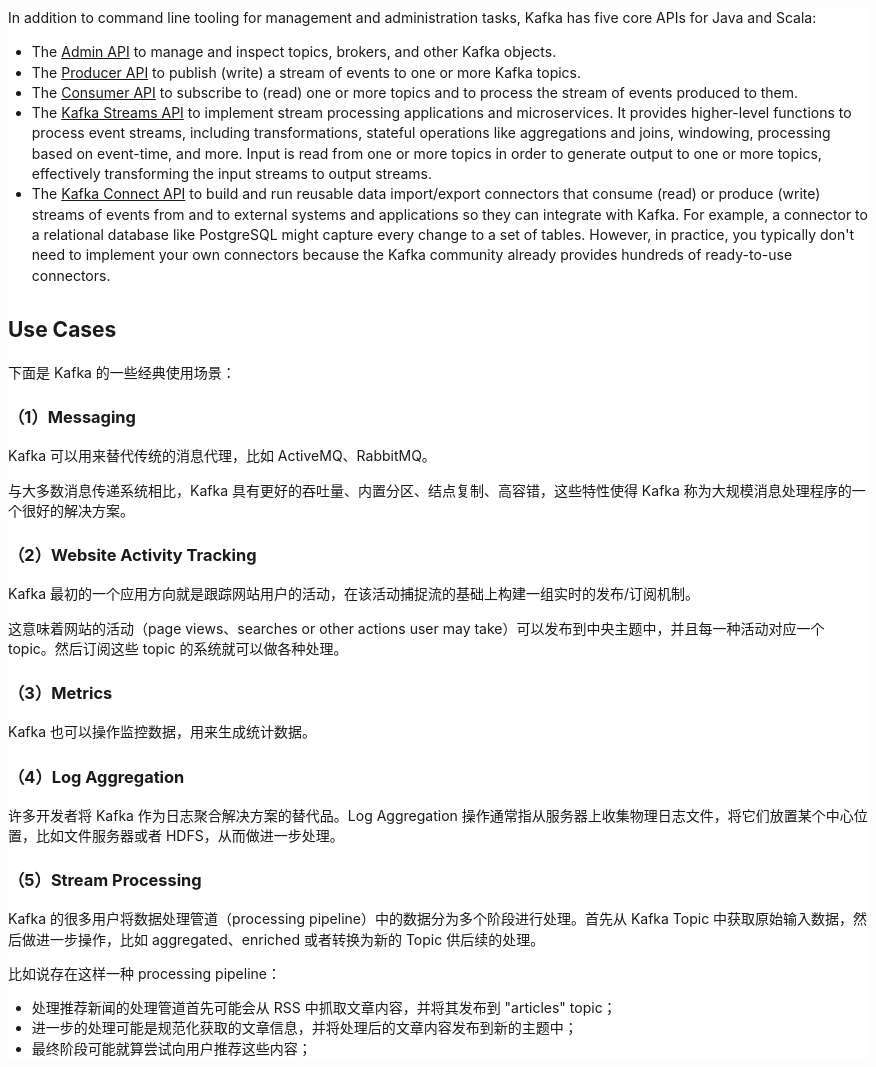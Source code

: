In addition to command line tooling for management and administration tasks, Kafka has five core APIs for Java and Scala:

- The [Admin API](https://kafka.apache.org/documentation.html#adminapi) to manage and inspect topics, brokers, and other Kafka objects.
- The [Producer API](https://kafka.apache.org/documentation.html#producerapi) to publish (write) a stream of events to one or more Kafka topics.
- The [Consumer API](https://kafka.apache.org/documentation.html#consumerapi) to subscribe to (read) one or more topics and to process the stream of events produced to them.
- The [Kafka Streams API](https://kafka.apache.org/documentation/streams) to implement stream processing applications and microservices. It provides higher-level functions to process event streams, including transformations, stateful operations like aggregations and joins, windowing, processing based on event-time, and more. Input is read from one or more topics in order to generate output to one or more topics, effectively transforming the input streams to output streams.
- The [Kafka Connect API](https://kafka.apache.org/documentation.html#connect) to build and run reusable data import/export connectors that consume (read) or produce (write) streams of events from and to external systems and applications so they can integrate with Kafka. For example, a connector to a relational database like PostgreSQL might capture every change to a set of tables. However, in practice, you typically don't need to implement your own connectors because the Kafka community already provides hundreds of ready-to-use connectors.

## Use Cases

下面是 Kafka 的一些经典使用场景：

### （1）Messaging

Kafka 可以用来替代传统的消息代理，比如 ActiveMQ、RabbitMQ。

与大多数消息传递系统相比，Kafka 具有更好的吞吐量、内置分区、结点复制、高容错，这些特性使得 Kafka 称为大规模消息处理程序的一个很好的解决方案。

### （2）Website Activity Tracking

Kafka 最初的一个应用方向就是跟踪网站用户的活动，在该活动捕捉流的基础上构建一组实时的发布/订阅机制。

这意味着网站的活动（page views、searches or other actions user may take）可以发布到中央主题中，并且每一种活动对应一个 topic。然后订阅这些 topic 的系统就可以做各种处理。

### （3）Metrics

Kafka 也可以操作监控数据，用来生成统计数据。

### （4）Log Aggregation

许多开发者将 Kafka 作为日志聚合解决方案的替代品。Log Aggregation 操作通常指从服务器上收集物理日志文件，将它们放置某个中心位置，比如文件服务器或者 HDFS，从而做进一步处理。

### （5）Stream Processing

Kafka 的很多用户将数据处理管道（processing pipeline）中的数据分为多个阶段进行处理。首先从 Kafka Topic 中获取原始输入数据，然后做进一步操作，比如 aggregated、enriched 或者转换为新的 Topic 供后续的处理。

比如说存在这样一种 processing pipeline：

- 处理推荐新闻的处理管道首先可能会从 RSS 中抓取文章内容，并将其发布到 "articles" topic；
- 进一步的处理可能是规范化获取的文章信息，并将处理后的文章内容发布到新的主题中；
- 最终阶段可能就算尝试向用户推荐这些内容；

